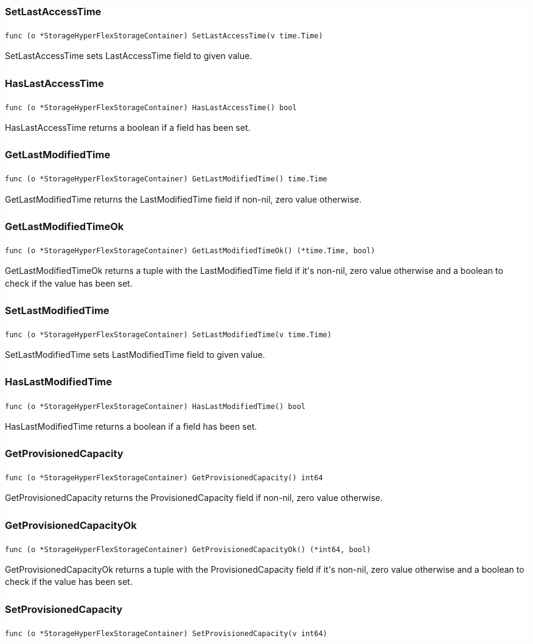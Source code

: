 ### SetLastAccessTime

`func (o *StorageHyperFlexStorageContainer) SetLastAccessTime(v time.Time)`

SetLastAccessTime sets LastAccessTime field to given value.

### HasLastAccessTime

`func (o *StorageHyperFlexStorageContainer) HasLastAccessTime() bool`

HasLastAccessTime returns a boolean if a field has been set.

### GetLastModifiedTime

`func (o *StorageHyperFlexStorageContainer) GetLastModifiedTime() time.Time`

GetLastModifiedTime returns the LastModifiedTime field if non-nil, zero value otherwise.

### GetLastModifiedTimeOk

`func (o *StorageHyperFlexStorageContainer) GetLastModifiedTimeOk() (*time.Time, bool)`

GetLastModifiedTimeOk returns a tuple with the LastModifiedTime field if it's non-nil, zero value otherwise
and a boolean to check if the value has been set.

### SetLastModifiedTime

`func (o *StorageHyperFlexStorageContainer) SetLastModifiedTime(v time.Time)`

SetLastModifiedTime sets LastModifiedTime field to given value.

### HasLastModifiedTime

`func (o *StorageHyperFlexStorageContainer) HasLastModifiedTime() bool`

HasLastModifiedTime returns a boolean if a field has been set.

### GetProvisionedCapacity

`func (o *StorageHyperFlexStorageContainer) GetProvisionedCapacity() int64`

GetProvisionedCapacity returns the ProvisionedCapacity field if non-nil, zero value otherwise.

### GetProvisionedCapacityOk

`func (o *StorageHyperFlexStorageContainer) GetProvisionedCapacityOk() (*int64, bool)`

GetProvisionedCapacityOk returns a tuple with the ProvisionedCapacity field if it's non-nil, zero value otherwise
and a boolean to check if the value has been set.

### SetProvisionedCapacity

`func (o *StorageHyperFlexStorageContainer) SetProvisionedCapacity(v int64)`
